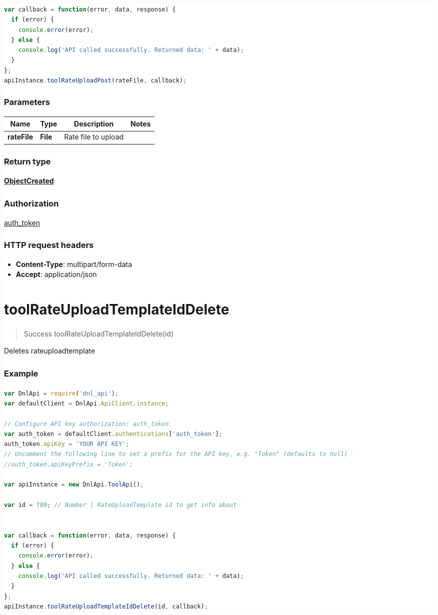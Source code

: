 ```javascript
var callback = function(error, data, response) {
  if (error) {
    console.error(error);
  } else {
    console.log('API called successfully. Returned data: ' + data);
  }
};
apiInstance.toolRateUploadPost(rateFile, callback);
```

### Parameters

Name | Type | Description  | Notes
------------- | ------------- | ------------- | -------------
 **rateFile** | **File**| Rate file to upload | 

### Return type

[**ObjectCreated**](ObjectCreated.md)

### Authorization

[auth_token](../README.md#auth_token)

### HTTP request headers

 - **Content-Type**: multipart/form-data
 - **Accept**: application/json

<a name="toolRateUploadTemplateIdDelete"></a>
# **toolRateUploadTemplateIdDelete**
> Success toolRateUploadTemplateIdDelete(id)



Deletes rateuploadtemplate

### Example
```javascript
var DnlApi = require('dnl_api');
var defaultClient = DnlApi.ApiClient.instance;

// Configure API key authorization: auth_token
var auth_token = defaultClient.authentications['auth_token'];
auth_token.apiKey = 'YOUR API KEY';
// Uncomment the following line to set a prefix for the API key, e.g. "Token" (defaults to null)
//auth_token.apiKeyPrefix = 'Token';

var apiInstance = new DnlApi.ToolApi();

var id = 789; // Number | RateUploadTemplate id to get info about


var callback = function(error, data, response) {
  if (error) {
    console.error(error);
  } else {
    console.log('API called successfully. Returned data: ' + data);
  }
};
apiInstance.toolRateUploadTemplateIdDelete(id, callback);
```
